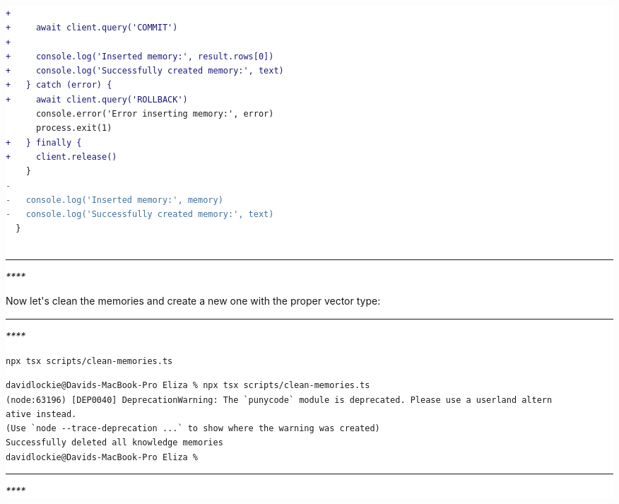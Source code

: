 ```diff
+ 
+     await client.query('COMMIT')
+ 
+     console.log('Inserted memory:', result.rows[0])
+     console.log('Successfully created memory:', text)
+   } catch (error) {
+     await client.query('ROLLBACK')
      console.error('Error inserting memory:', error)
      process.exit(1)
+   } finally {
+     client.release()
    }
- 
-   console.log('Inserted memory:', memory)
-   console.log('Successfully created memory:', text)
  }
  
```

---

_****_















Now let's clean the memories and create a new one with the proper vector type:

---

_****_

```bash
npx tsx scripts/clean-memories.ts
```

```
davidlockie@Davids-MacBook-Pro Eliza % npx tsx scripts/clean-memories.ts
(node:63196) [DEP0040] DeprecationWarning: The `punycode` module is deprecated. Please use a userland altern
ative instead.
(Use `node --trace-deprecation ...` to show where the warning was created)
Successfully deleted all knowledge memories
davidlockie@Davids-MacBook-Pro Eliza %
```

---

_****_
